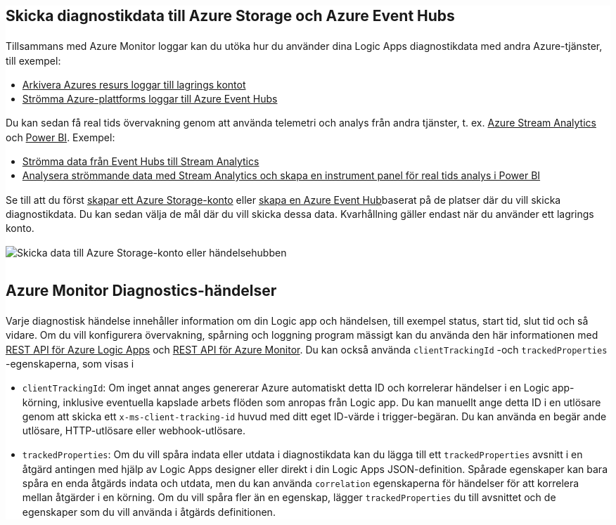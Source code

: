 
<a name="extend-data"></a>

## <a name="send-diagnostic-data-to-azure-storage-and-azure-event-hubs"></a>Skicka diagnostikdata till Azure Storage och Azure Event Hubs

Tillsammans med Azure Monitor loggar kan du utöka hur du använder dina Logic Apps diagnostikdata med andra Azure-tjänster, till exempel:

* [Arkivera Azures resurs loggar till lagrings kontot](../azure-monitor/essentials/resource-logs.md#send-to-azure-storage)
* [Strömma Azure-plattforms loggar till Azure Event Hubs](../azure-monitor/essentials/resource-logs.md#send-to-azure-event-hubs)

Du kan sedan få real tids övervakning genom att använda telemetri och analys från andra tjänster, t. ex. [Azure Stream Analytics](../stream-analytics/stream-analytics-introduction.md) och [Power BI](../azure-monitor/visualize/powerbi.md). Exempel:

* [Strömma data från Event Hubs till Stream Analytics](../stream-analytics/stream-analytics-define-inputs.md)
* [Analysera strömmande data med Stream Analytics och skapa en instrument panel för real tids analys i Power BI](../stream-analytics/stream-analytics-power-bi-dashboard.md)

Se till att du först [skapar ett Azure Storage-konto](../storage/common/storage-account-create.md) eller [skapa en Azure Event Hub](../event-hubs/event-hubs-create.md)baserat på de platser där du vill skicka diagnostikdata. Du kan sedan välja de mål där du vill skicka dessa data. Kvarhållning gäller endast när du använder ett lagrings konto.

![Skicka data till Azure Storage-konto eller händelsehubben](./media/monitor-logic-apps-log-analytics/diagnostics-storage-event-hub-log-analytics.png)

<a name="diagnostic-event-properties"></a>

## <a name="azure-monitor-diagnostics-events"></a>Azure Monitor Diagnostics-händelser

Varje diagnostisk händelse innehåller information om din Logic app och händelsen, till exempel status, start tid, slut tid och så vidare. Om du vill konfigurera övervakning, spårning och loggning program mässigt kan du använda den här informationen med [REST API för Azure Logic Apps](/rest/api/logic) och [REST API för Azure Monitor](../azure-monitor/essentials/metrics-supported.md#microsoftlogicworkflows). Du kan också använda `clientTrackingId` -och `trackedProperties` -egenskaperna, som visas i 

* `clientTrackingId`: Om inget annat anges genererar Azure automatiskt detta ID och korrelerar händelser i en Logic app-körning, inklusive eventuella kapslade arbets flöden som anropas från Logic app. Du kan manuellt ange detta ID i en utlösare genom att skicka ett `x-ms-client-tracking-id` huvud med ditt eget ID-värde i trigger-begäran. Du kan använda en begär ande utlösare, HTTP-utlösare eller webhook-utlösare.

* `trackedProperties`: Om du vill spåra indata eller utdata i diagnostikdata kan du lägga till ett `trackedProperties` avsnitt i en åtgärd antingen med hjälp av Logic Apps designer eller direkt i din Logic Apps JSON-definition. Spårade egenskaper kan bara spåra en enda åtgärds indata och utdata, men du kan använda `correlation` egenskaperna för händelser för att korrelera mellan åtgärder i en körning. Om du vill spåra fler än en egenskap, lägger `trackedProperties` du till avsnittet och de egenskaper som du vill använda i åtgärds definitionen.
